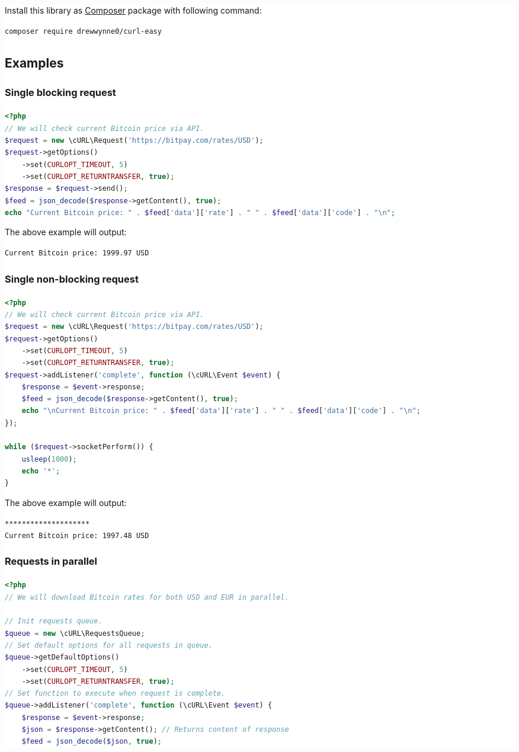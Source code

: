 Install this library as [Composer](http://getcomposer.org) package with following command:
```bash
composer require drewwynne0/curl-easy
```
## Examples
### Single blocking request
```php
<?php
// We will check current Bitcoin price via API.
$request = new \cURL\Request('https://bitpay.com/rates/USD');
$request->getOptions()
    ->set(CURLOPT_TIMEOUT, 5)
    ->set(CURLOPT_RETURNTRANSFER, true);
$response = $request->send();
$feed = json_decode($response->getContent(), true);
echo "Current Bitcoin price: " . $feed['data']['rate'] . " " . $feed['data']['code'] . "\n";
```
The above example will output:
```
Current Bitcoin price: 1999.97 USD
```

### Single non-blocking request
```php
<?php
// We will check current Bitcoin price via API.
$request = new \cURL\Request('https://bitpay.com/rates/USD');
$request->getOptions()
    ->set(CURLOPT_TIMEOUT, 5)
    ->set(CURLOPT_RETURNTRANSFER, true);
$request->addListener('complete', function (\cURL\Event $event) {
    $response = $event->response;
    $feed = json_decode($response->getContent(), true);
    echo "\nCurrent Bitcoin price: " . $feed['data']['rate'] . " " . $feed['data']['code'] . "\n";
});

while ($request->socketPerform()) {
    usleep(1000);
    echo '*';
}
```
The above example will output:
```
********************
Current Bitcoin price: 1997.48 USD
```

### Requests in parallel
```php
<?php
// We will download Bitcoin rates for both USD and EUR in parallel.

// Init requests queue.
$queue = new \cURL\RequestsQueue;
// Set default options for all requests in queue.
$queue->getDefaultOptions()
    ->set(CURLOPT_TIMEOUT, 5)
    ->set(CURLOPT_RETURNTRANSFER, true);
// Set function to execute when request is complete.
$queue->addListener('complete', function (\cURL\Event $event) {
    $response = $event->response;
    $json = $response->getContent(); // Returns content of response
    $feed = json_decode($json, true);
```